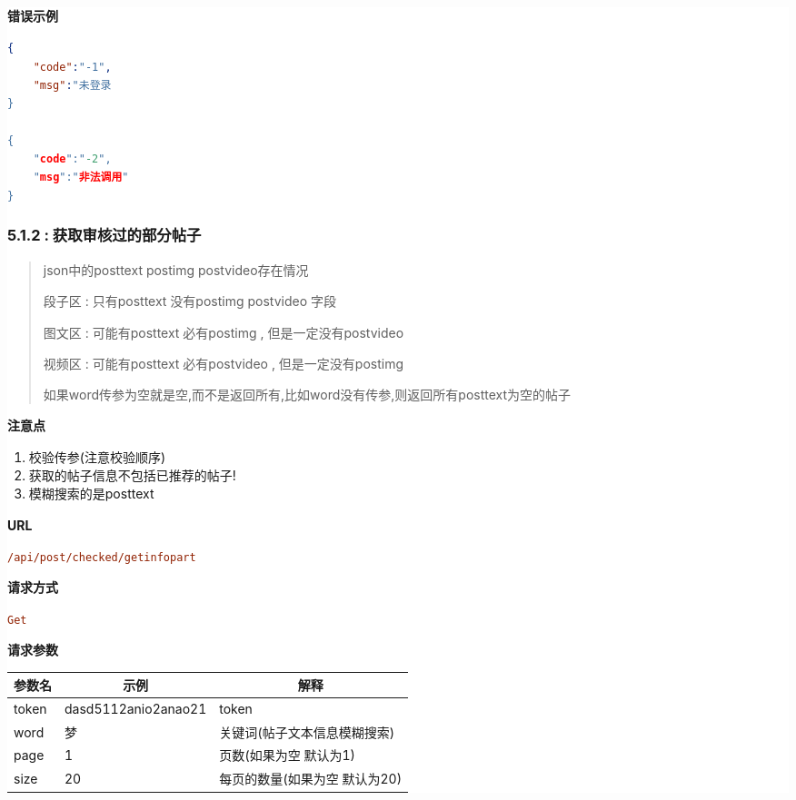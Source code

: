 **错误示例**

```json
{
	"code":"-1",
	"msg":"未登录
}

{
	"code":"-2",
	"msg":"非法调用"
}

```

### 5.1.2 : 获取审核过的部分帖子

> json中的posttext postimg postvideo存在情况
>
> 段子区 : 只有posttext 没有postimg postvideo 字段
>
> 图文区 : 可能有posttext 必有postimg , 但是一定没有postvideo
>
> 视频区 : 可能有posttext 必有postvideo , 但是一定没有postimg 
>
> 
>
> 如果word传参为空就是空,而不是返回所有,比如word没有传参,则返回所有posttext为空的帖子

**注意点**

1. 校验传参(注意校验顺序)
2. 获取的帖子信息不包括已推荐的帖子!
3. 模糊搜索的是posttext

**URL**

```ini
/api/post/checked/getinfopart

```

**请求方式**

```ini
Get

```

**请求参数**

| 参数名 | 示例                | 解释                          |
| ------ | ------------------- | ----------------------------- |
| token  | dasd5112anio2anao21 | token                         |
| word   | 梦                  | 关键词(帖子文本信息模糊搜索)  |
| page   | 1                   | 页数(如果为空 默认为1)        |
| size   | 20                  | 每页的数量(如果为空 默认为20) |
